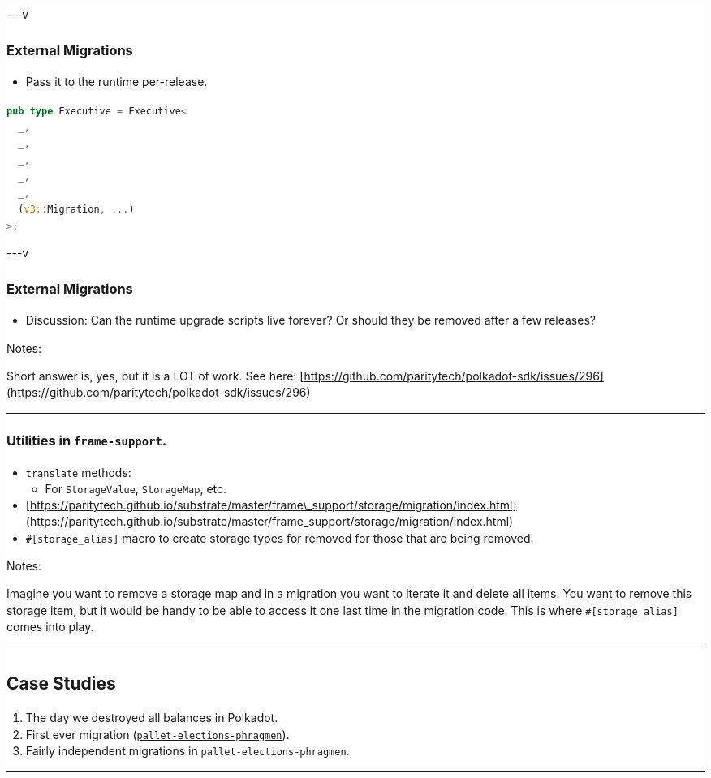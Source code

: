\---v

### External Migrations

* Pass it to the runtime per-release.

```rust
pub type Executive = Executive<
  _,
  _,
  _,
  _,
  _,
  (v3::Migration, ...)
>;
```

\---v

### External Migrations

* Discussion: Can the runtime upgrade scripts live forever? Or should they be removed after a few releases?

Notes:

Short answer is, yes, but it is a LOT of work. See here: [https://github.com/paritytech/polkadot-sdk/issues/296](https://github.com/paritytech/polkadot-sdk/issues/296)

***

### Utilities in `frame-support`.

* `translate` methods:
  * For `StorageValue`, `StorageMap`, etc.
* [https://paritytech.github.io/substrate/master/frame\_support/storage/migration/index.html](https://paritytech.github.io/substrate/master/frame_support/storage/migration/index.html)
* `#[storage_alias]` macro to create storage types for removed for those that are being removed.

Notes:

Imagine you want to remove a storage map and in a migration you want to iterate it and delete all items. You want to remove this storage item, but it would be handy to be able to access it one last time in the migration code. This is where `#[storage_alias]` comes into play.

***

## Case Studies

1. The day we destroyed all balances in Polkadot.
2. First ever migration ([`pallet-elections-phragmen`](https://github.com/paritytech/substrate/pull/3948)).
3. Fairly independent migrations in `pallet-elections-phragmen`.

***

